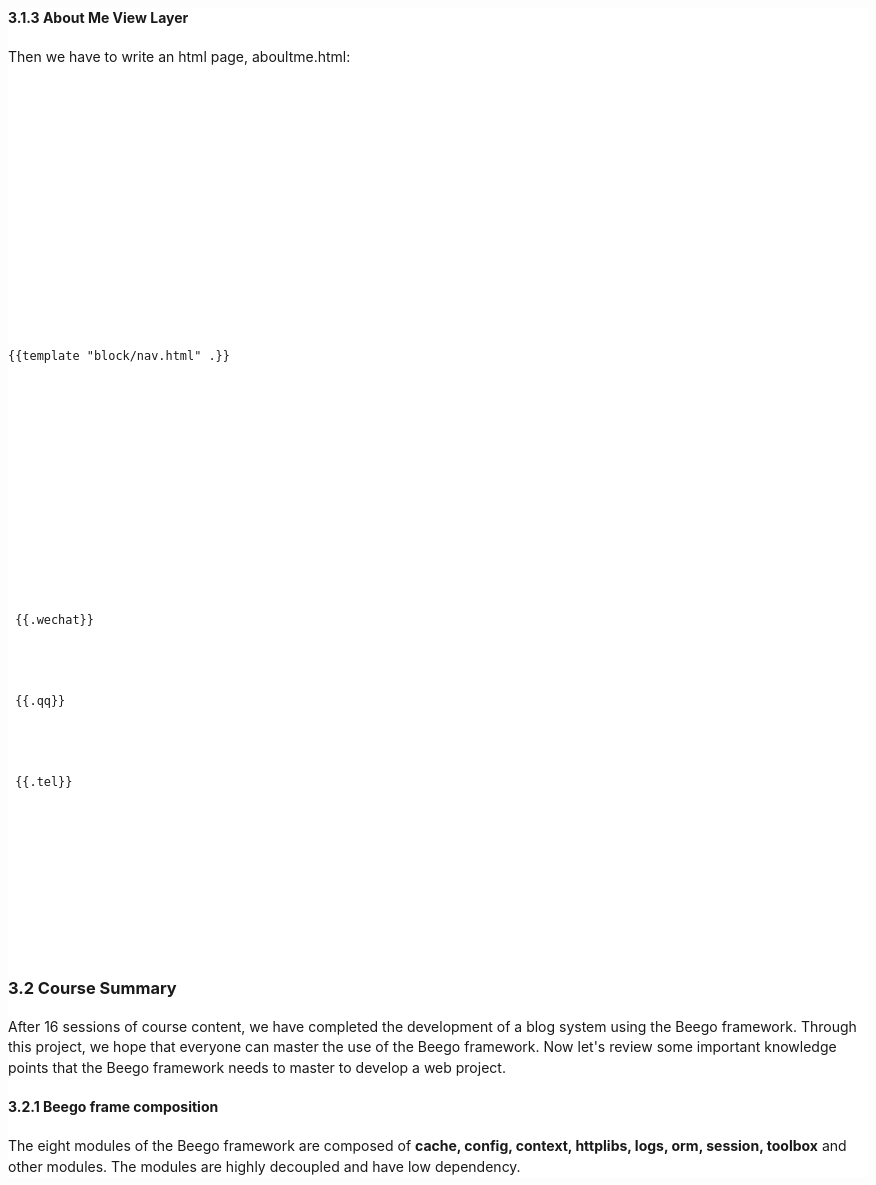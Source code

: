 #### 3.1.3 About Me View Layer
Then we have to write an html page, aboultme.html:
```html



    
   
    
    
   
    
   



{{template "block/nav.html" .}}


   

    
    
 
      
     
 
      

 {{.wechat}} 
 
      

 {{.qq}} 
 
      

 {{.tel}} 
 
     
 
    


   



```

### 3.2 Course Summary
After 16 sessions of course content, we have completed the development of a blog system using the Beego framework. Through this project, we hope that everyone can master the use of the Beego framework. Now let's review some important knowledge points that the Beego framework needs to master to develop a web project.
#### 3.2.1 Beego frame composition
The eight modules of the Beego framework are composed of **cache, config, context, httplibs, logs, orm, session, toolbox** and other modules. The modules are highly decoupled and have low dependency.
